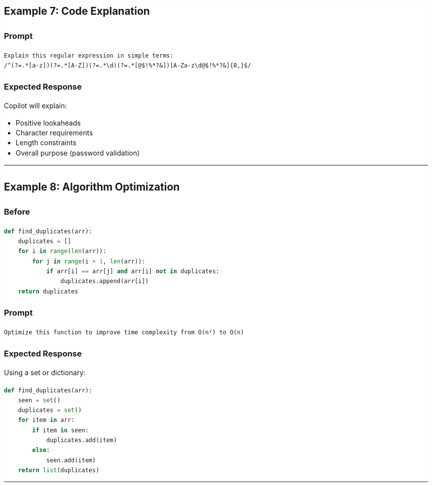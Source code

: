 
## Example 7: Code Explanation

### Prompt
```
Explain this regular expression in simple terms:
/^(?=.*[a-z])(?=.*[A-Z])(?=.*\d)(?=.*[@$!%*?&])[A-Za-z\d@$!%*?&]{8,}$/
```

### Expected Response
Copilot will explain:
- Positive lookaheads
- Character requirements
- Length constraints
- Overall purpose (password validation)

---

## Example 8: Algorithm Optimization

### Before
```python
def find_duplicates(arr):
    duplicates = []
    for i in range(len(arr)):
        for j in range(i + 1, len(arr)):
            if arr[i] == arr[j] and arr[i] not in duplicates:
                duplicates.append(arr[i])
    return duplicates
```

### Prompt
```
Optimize this function to improve time complexity from O(n²) to O(n)
```

### Expected Response
Using a set or dictionary:

```python
def find_duplicates(arr):
    seen = set()
    duplicates = set()
    for item in arr:
        if item in seen:
            duplicates.add(item)
        else:
            seen.add(item)
    return list(duplicates)
```

---